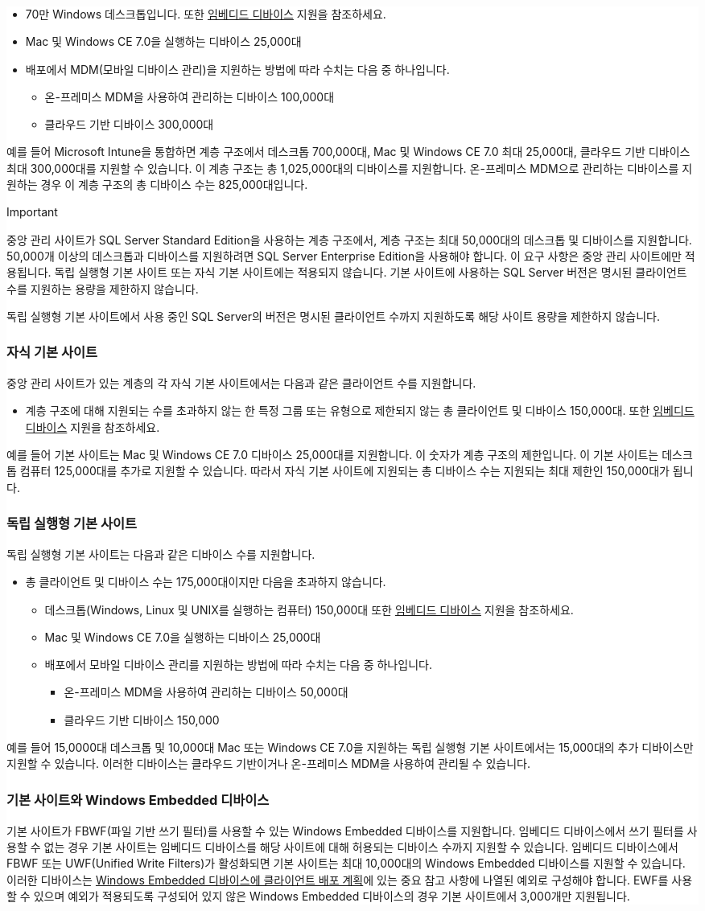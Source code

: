 - 70만 Windows 데스크톱입니다. 또한 [임베디드 디바이스](#embedded) 지원을 참조하세요.

- Mac 및 Windows CE 7.0을 실행하는 디바이스 25,000대  

- 배포에서 MDM(모바일 디바이스 관리)을 지원하는 방법에 따라 수치는 다음 중 하나입니다.  

    - 온-프레미스 MDM을 사용하여 관리하는 디바이스 100,000대  

    - 클라우드 기반 디바이스 300,000대  

예를 들어 Microsoft Intune을 통합하면 계층 구조에서 데스크톱 700,000대, Mac 및 Windows CE 7.0 최대 25,000대, 클라우드 기반 디바이스 최대 300,000대를 지원할 수 있습니다. 이 계층 구조는 총 1,025,000대의 디바이스를 지원합니다. 온-프레미스 MDM으로 관리하는 디바이스를 지원하는 경우 이 계층 구조의 총 디바이스 수는 825,000대입니다.  

> [!IMPORTANT]  
> 중앙 관리 사이트가 SQL Server Standard Edition을 사용하는 계층 구조에서, 계층 구조는 최대 50,000대의 데스크톱 및 디바이스를 지원합니다. 50,000개 이상의 데스크톱과 디바이스를 지원하려면 SQL Server Enterprise Edition을 사용해야 합니다. 이 요구 사항은 중앙 관리 사이트에만 적용됩니다. 독립 실행형 기본 사이트 또는 자식 기본 사이트에는 적용되지 않습니다. 기본 사이트에 사용하는 SQL Server 버전은 명시된 클라이언트 수를 지원하는 용량을 제한하지 않습니다.

독립 실행형 기본 사이트에서 사용 중인 SQL Server의 버전은 명시된 클라이언트 수까지 지원하도록 해당 사이트 용량을 제한하지 않습니다.  

### <a name="bkmk_chipri"></a> 자식 기본 사이트

중앙 관리 사이트가 있는 계층의 각 자식 기본 사이트에서는 다음과 같은 클라이언트 수를 지원합니다.  

- 계층 구조에 대해 지원되는 수를 초과하지 않는 한 특정 그룹 또는 유형으로 제한되지 않는 총 클라이언트 및 디바이스 150,000대. 또한 [임베디드 디바이스](#embedded) 지원을 참조하세요.

예를 들어 기본 사이트는 Mac 및 Windows CE 7.0 디바이스 25,000대를 지원합니다. 이 숫자가 계층 구조의 제한입니다. 이 기본 사이트는 데스크톱 컴퓨터 125,000대를 추가로 지원할 수 있습니다. 따라서 자식 기본 사이트에 지원되는 총 디바이스 수는 지원되는 최대 제한인 150,000대가 됩니다.

### <a name="bkmk_pri"></a> 독립 실행형 기본 사이트

독립 실행형 기본 사이트는 다음과 같은 디바이스 수를 지원합니다.  

- 총 클라이언트 및 디바이스 수는 175,000대이지만 다음을 초과하지 않습니다.  

    - 데스크톱(Windows, Linux 및 UNIX를 실행하는 컴퓨터) 150,000대 또한 [임베디드 디바이스](#embedded) 지원을 참조하세요.

    - Mac 및 Windows CE 7.0을 실행하는 디바이스 25,000대

    - 배포에서 모바일 디바이스 관리를 지원하는 방법에 따라 수치는 다음 중 하나입니다.  

        - 온-프레미스 MDM을 사용하여 관리하는 디바이스 50,000대  

        - 클라우드 기반 디바이스 150,000  

예를 들어 15,0000대 데스크톱 및 10,000대 Mac 또는 Windows CE 7.0을 지원하는 독립 실행형 기본 사이트에서는 15,000대의 추가 디바이스만 지원할 수 있습니다. 이러한 디바이스는 클라우드 기반이거나 온-프레미스 MDM을 사용하여 관리될 수 있습니다.  

### <a name="embedded"></a>기본 사이트와 Windows Embedded 디바이스

기본 사이트가 FBWF(파일 기반 쓰기 필터)를 사용할 수 있는 Windows Embedded 디바이스를 지원합니다. 임베디드 디바이스에서 쓰기 필터를 사용할 수 없는 경우 기본 사이트는 임베디드 디바이스를 해당 사이트에 대해 허용되는 디바이스 수까지 지원할 수 있습니다. 임베디드 디바이스에서 FBWF 또는 UWF(Unified Write Filters)가 활성화되면 기본 사이트는 최대 10,000대의 Windows Embedded 디바이스를 지원할 수 있습니다. 이러한 디바이스는 [Windows Embedded 디바이스에 클라이언트 배포 계획](/sccm/core/clients/deploy/plan/planning-for-client-deployment-to-windows-embedded-devices)에 있는 중요 참고 사항에 나열된 예외로 구성해야 합니다. EWF를 사용할 수 있으며 예외가 적용되도록 구성되어 있지 않은 Windows Embedded 디바이스의 경우 기본 사이트에서 3,000개만 지원됩니다.
